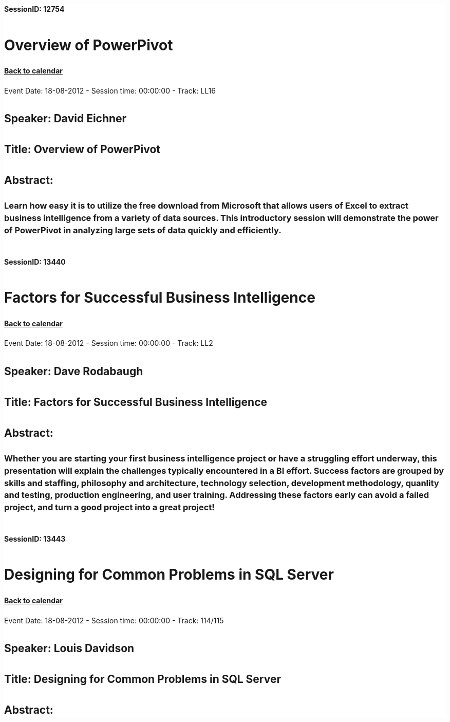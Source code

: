 #  
#### SessionID: 12754
# Overview of PowerPivot
#### [Back to calendar](#SQLSaturday-#164---Cleveland-2012)
Event Date: 18-08-2012 - Session time: 00:00:00 - Track: LL16
## Speaker: David Eichner
## Title: Overview of PowerPivot
## Abstract:
### Learn how easy it is to utilize the free download from Microsoft that allows users of Excel to extract business intelligence from a variety of data sources.  This introductory session will demonstrate the power of PowerPivot in analyzing large sets of data quickly and efficiently.
#  
#### SessionID: 13440
# Factors for Successful Business Intelligence
#### [Back to calendar](#SQLSaturday-#164---Cleveland-2012)
Event Date: 18-08-2012 - Session time: 00:00:00 - Track: LL2
## Speaker: Dave Rodabaugh
## Title: Factors for Successful Business Intelligence
## Abstract:
### Whether you are starting your first business intelligence project or have a struggling effort underway, this presentation will explain the challenges typically encountered in a BI effort.  Success factors are grouped by skills and staffing, philosophy and architecture, technology selection, development methodology, quanlity and testing, production engineering, and user training. Addressing these factors early can avoid a failed project, and turn a good project into a great project!
#  
#### SessionID: 13443
# Designing for Common Problems in SQL Server 
#### [Back to calendar](#SQLSaturday-#164---Cleveland-2012)
Event Date: 18-08-2012 - Session time: 00:00:00 - Track: 114/115
## Speaker: Louis Davidson
## Title: Designing for Common Problems in SQL Server 
## Abstract: